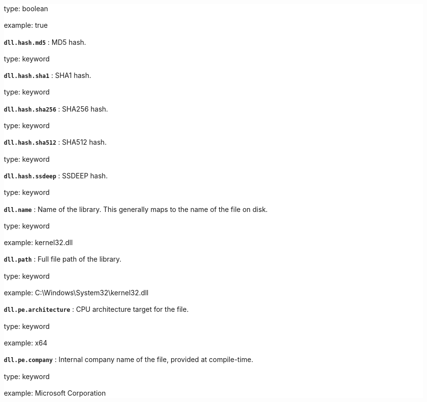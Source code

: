 type: boolean

example: true


**`dll.hash.md5`**
:   MD5 hash.

type: keyword


**`dll.hash.sha1`**
:   SHA1 hash.

type: keyword


**`dll.hash.sha256`**
:   SHA256 hash.

type: keyword


**`dll.hash.sha512`**
:   SHA512 hash.

type: keyword


**`dll.hash.ssdeep`**
:   SSDEEP hash.

type: keyword


**`dll.name`**
:   Name of the library. This generally maps to the name of the file on disk.

type: keyword

example: kernel32.dll


**`dll.path`**
:   Full file path of the library.

type: keyword

example: C:\Windows\System32\kernel32.dll


**`dll.pe.architecture`**
:   CPU architecture target for the file.

type: keyword

example: x64


**`dll.pe.company`**
:   Internal company name of the file, provided at compile-time.

type: keyword

example: Microsoft Corporation
